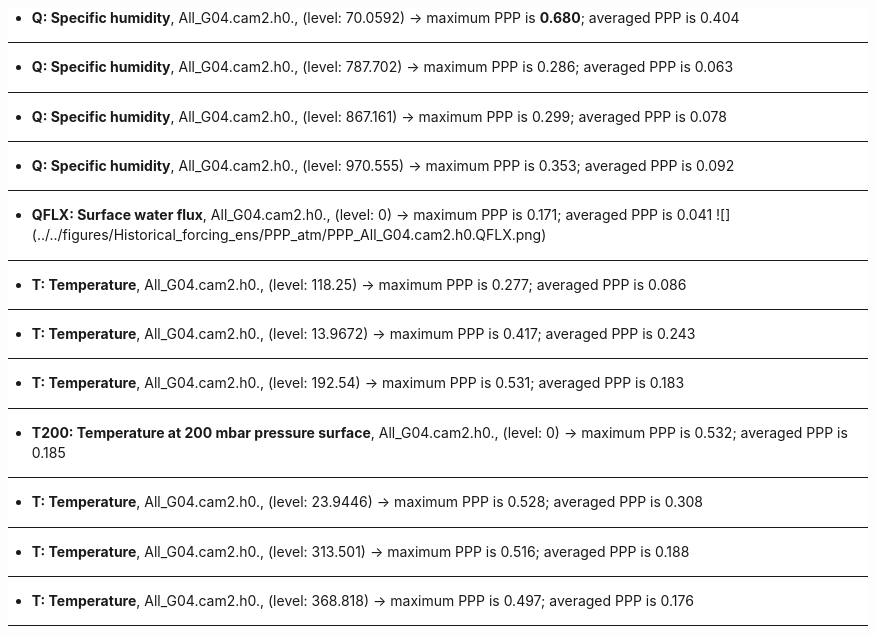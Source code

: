   * __Q: Specific humidity__, All_G04.cam2.h0., (level: 70.0592) -> maximum PPP is __0.680__; averaged PPP is 0.404 
 
------ 
 
  * __Q: Specific humidity__, All_G04.cam2.h0., (level: 787.702) -> maximum PPP is 0.286; averaged PPP is 0.063 
 
------ 
 
  * __Q: Specific humidity__, All_G04.cam2.h0., (level: 867.161) -> maximum PPP is 0.299; averaged PPP is 0.078 
 
------ 
 
  * __Q: Specific humidity__, All_G04.cam2.h0., (level: 970.555) -> maximum PPP is 0.353; averaged PPP is 0.092 
 
------ 
 
  * __QFLX: Surface water flux__, All_G04.cam2.h0., (level: 0) -> maximum PPP is 0.171; averaged PPP is 0.041  ![] (../../figures/Historical_forcing_ens/PPP_atm/PPP_All_G04.cam2.h0.QFLX.png)
 
------ 
 
  * __T: Temperature__, All_G04.cam2.h0., (level: 118.25) -> maximum PPP is 0.277; averaged PPP is 0.086 
 
------ 
 
  * __T: Temperature__, All_G04.cam2.h0., (level: 13.9672) -> maximum PPP is 0.417; averaged PPP is 0.243 
 
------ 
 
  * __T: Temperature__, All_G04.cam2.h0., (level: 192.54) -> maximum PPP is 0.531; averaged PPP is 0.183 
 
------ 
 
  * __T200: Temperature at 200 mbar pressure surface__, All_G04.cam2.h0., (level: 0) -> maximum PPP is 0.532; averaged PPP is 0.185 
 
------ 
 
  * __T: Temperature__, All_G04.cam2.h0., (level: 23.9446) -> maximum PPP is 0.528; averaged PPP is 0.308 
 
------ 
 
  * __T: Temperature__, All_G04.cam2.h0., (level: 313.501) -> maximum PPP is 0.516; averaged PPP is 0.188 
 
------ 
 
  * __T: Temperature__, All_G04.cam2.h0., (level: 368.818) -> maximum PPP is 0.497; averaged PPP is 0.176 
 
------ 
 